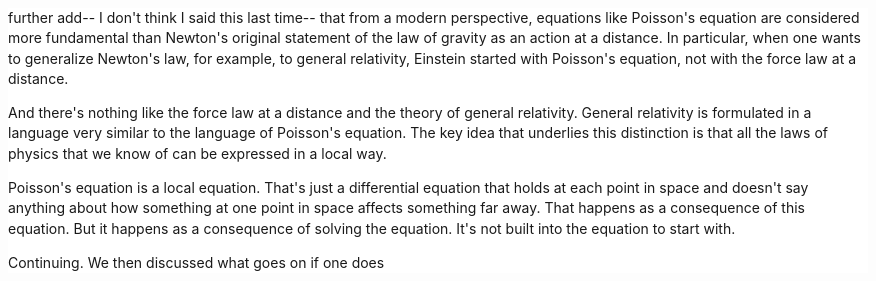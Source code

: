   <span m='205920'>further</span> <span m='206340'>add--</span> <span m='206690'>I</span>
  <span m='206730'>don't</span> <span m='206930'>think</span> <span m='207090'>I</span>
  <span m='207150'>said</span> <span m='207380'>this</span> <span m='207550'>last</span>
  <span m='207810'>time--</span> <span m='208070'>that</span> <span m='208260'>from</span>
  <span m='208440'>a</span> <span m='208490'>modern</span> <span m='208930'>perspective,</span>
  <span m='210550'>equations</span> <span m='211040'>like</span> <span m='211240'>Poisson's</span>
  <span m='211780'>equation</span> <span m='212590'>are</span> <span m='212870'>considered</span>
  <span m='213360'>more</span> <span m='213590'>fundamental</span> <span m='214940'>than</span>
  <span m='215560'>Newton's</span> <span m='216140'>original</span> <span m='216560'>statement</span>
  <span m='216990'>of</span> <span m='217070'>the</span> <span m='217170'>law</span>
  <span m='217320'>of</span> <span m='217430'>gravity</span> <span m='217870'>as</span>
  <span m='218010'>an</span> <span m='218100'>action</span> <span m='218500'>at</span>
  <span m='218620'>a</span> <span m='218690'>distance.</span> <span m='220300'>In</span>
  <span m='220460'>particular,</span> <span m='222010'>when one</span> <span m='222200'>wants</span>
  <span m='222560'>to</span> <span m='222700'>generalize</span> <span m='223390'>Newton's</span>
  <span m='223660'>law,</span> <span m='223900'>for</span> <span m='224120'>example,</span>
  <span m='224540'>to</span> <span m='224790'>general</span> <span m='225120'>relativity,</span>
  <span m='226590'>Einstein</span> <span m='227020'>started</span> <span m='227320'>with</span>
  <span m='227470'>Poisson's</span> <span m='227850'>equation,</span> <span m='228310'>not</span>
  <span m='228610'>with</span> <span m='229210'>the</span> <span m='229300'>force</span>
  <span m='229590'>law</span> <span m='229850'>at a</span> <span m='229960'>distance.</span>
  </p><p><span m='230750'>And</span> <span m='230880'>there's</span> <span m='231000'>nothing</span>
  <span m='231280'>like</span> <span m='231540'>the</span> <span m='231630'>force</span>
  <span m='231880'>law</span> <span m='232310'>at a</span> <span m='232380'>distance</span>
  <span m='233010'>and</span> <span m='233210'>the</span> <span m='233300'>theory</span>
  <span m='233560'>of</span> <span m='233620'>general</span> <span m='233900'>relativity.</span>
  <span m='235120'>General</span> <span m='235430'>relativity</span> <span m='235970'>is</span>
  <span m='236280'>formulated</span> <span m='237500'>in</span> <span m='237630'>a</span>
  <span m='237680'>language</span> <span m='238140'>very</span> <span m='238430'>similar</span>
  <span m='239580'>to</span> <span m='239690'>the</span> <span m='239780'>language</span>
  <span m='240170'>of</span> <span m='240300'>Poisson's</span> <span m='240800'>equation.</span>
  <span m='242030'>The</span> <span m='242310'>key</span> <span m='242540'>idea</span>
  <span m='243070'>that</span> <span m='243240'>underlies</span> <span m='243870'>this</span>
  <span m='244250'>distinction</span> <span m='245740'>is</span> <span m='246160'>that</span>
  <span m='246490'>all</span> <span m='246820'>the</span> <span m='246860'>laws</span>
  <span m='247230'>of</span> <span m='247310'>physics</span> <span m='247610'>that</span>
  <span m='247740'>we</span> <span m='247850'>know</span> <span m='248100'>of</span>
  <span m='248725'>can</span> <span m='249020'>be</span> <span m='249310'>expressed</span>
  <span m='249770'>in</span> <span m='249910'>a</span> <span m='249990'>local</span>
  <span m='250370'>way.</span> </p><p><span m='250970'>Poisson's</span> <span m='251340'>equation</span>
  <span m='251730'>is</span> <span m='251840'>a</span> <span m='251890'>local</span>
  <span m='252280'>equation.</span> <span m='252800'>That's</span> <span m='252880'>just</span>
  <span m='253090'>a</span> <span m='253140'>differential</span> <span m='253630'>equation</span>
  <span m='254080'>that</span> <span m='254450'>holds</span> <span m='254740'>at</span>
  <span m='254790'>each</span> <span m='254980'>point</span> <span m='255240'>in</span>
  <span m='255310'>space</span> <span m='256130'>and</span> <span m='256250'>doesn't</span>
  <span m='256459'>say</span> <span m='256670'>anything</span> <span m='256880'>about
  how</span> <span m='257200'>something</span> <span m='257880'>at</span> <span m='258010'>one</span>
  <span m='258209'>point</span> <span m='258459'>in</span> <span m='258519'>space</span>
  <span m='258850'>affects</span> <span m='259110'>something</span> <span m='259380'>far</span>
  <span m='259700'>away.</span> <span m='260810'>That</span> <span m='261470'>happens</span>
  <span m='262029'>as</span> <span m='262200'>a</span> <span m='262240'>consequence</span>
  <span m='262710'>of</span> <span m='262790'>this</span> <span m='262930'>equation.</span>
  <span m='263760'>But it</span> <span m='263850'>happens</span> <span m='264210'>as</span>
  <span m='264310'>a</span> <span m='264360'>consequence</span> <span m='264770'>of</span>
  <span m='264830'>solving  the</span> <span m='265270'>equation.</span> <span m='265990'>It's</span>
  <span m='266150'>not</span> <span m='266520'>built</span> <span m='266770'>into</span>
  <span m='266950'>the</span> <span m='267030'>equation</span> <span m='267420'>to</span>
  <span m='267520'>start</span> <span m='267800'>with.</span> </p><p><span m='270290'>Continuing.</span>
  <span m='272130'>We</span> <span m='272300'>then</span> <span m='272550'>discussed</span>
  <span m='274540'>what</span> <span m='274820'>goes</span> <span m='275060'>on</span>
  <span m='275260'>if</span> <span m='275410'>one</span> <span m='275660'>does</span>